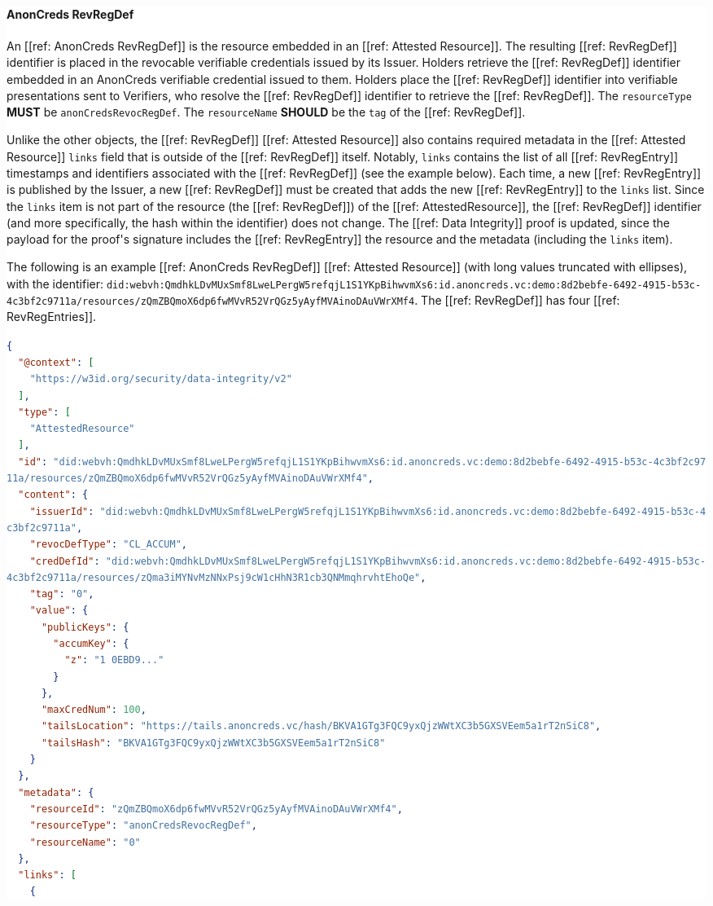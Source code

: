 ```json

```

#### AnonCreds RevRegDef

An [[ref: AnonCreds RevRegDef]] is the resource embedded in an [[ref: Attested Resource]]. The resulting [[ref: RevRegDef]] identifier is placed in the revocable verifiable credentials issued by its Issuer. Holders retrieve the [[ref: RevRegDef]] identifier embedded in an AnonCreds verifiable credential issued to them. Holders place the [[ref: RevRegDef]] identifier into verifiable presentations sent to Verifiers, who resolve the [[ref: RevRegDef]] identifier to retrieve the [[ref: RevRegDef]]. The `resourceType` **MUST** be `anonCredsRevocRegDef`. The `resourceName` **SHOULD** be the `tag` of the [[ref: RevRegDef]].

Unlike the other objects, the [[ref: RevRegDef]] [[ref: Attested Resource]] also contains required metadata in the [[ref: Attested Resource]] `links` field that is outside of the [[ref: RevRegDef]] itself. Notably, `links` contains the list of all [[ref: RevRegEntry]] timestamps and identifiers associated with the [[ref: RevRegDef]] (see the example below). Each time, a new [[ref: RevRegEntry]] is published by the Issuer, a new [[ref: RevRegDef]] must be created that adds the new [[ref: RevRegEntry]] to the `links` list. Since the `links` item is not part of the resource (the [[ref: RevRegDef]]) of the [[ref: AttestedResource]], the [[ref: RevRegDef]] identifier (and more specifically, the hash within the identifier) does not change. The [[ref: Data Integrity]] proof is updated, since the payload for the proof's signature includes the [[ref: RevRegEntry]] the resource and the metadata (including the `links` item).

The following is an example [[ref: AnonCreds RevRegDef]] [[ref: Attested Resource]] (with long values truncated with ellipses), with the identifier: `did:webvh:QmdhkLDvMUxSmf8LweLPergW5refqjL1S1YKpBihwvmXs6:id.anoncreds.vc:demo:8d2bebfe-6492-4915-b53c-4c3bf2c9711a/resources/zQmZBQmoX6dp6fwMVvR52VrQGz5yAyfMVAinoDAuVWrXMf4`. The [[ref: RevRegDef]] has four [[ref: RevRegEntries]].

```json
{
  "@context": [
    "https://w3id.org/security/data-integrity/v2"
  ],
  "type": [
    "AttestedResource"
  ],
  "id": "did:webvh:QmdhkLDvMUxSmf8LweLPergW5refqjL1S1YKpBihwvmXs6:id.anoncreds.vc:demo:8d2bebfe-6492-4915-b53c-4c3bf2c9711a/resources/zQmZBQmoX6dp6fwMVvR52VrQGz5yAyfMVAinoDAuVWrXMf4",
  "content": {
    "issuerId": "did:webvh:QmdhkLDvMUxSmf8LweLPergW5refqjL1S1YKpBihwvmXs6:id.anoncreds.vc:demo:8d2bebfe-6492-4915-b53c-4c3bf2c9711a",
    "revocDefType": "CL_ACCUM",
    "credDefId": "did:webvh:QmdhkLDvMUxSmf8LweLPergW5refqjL1S1YKpBihwvmXs6:id.anoncreds.vc:demo:8d2bebfe-6492-4915-b53c-4c3bf2c9711a/resources/zQma3iMYNvMzNNxPsj9cW1cHhN3R1cb3QNMmqhrvhtEhoQe",
    "tag": "0",
    "value": {
      "publicKeys": {
        "accumKey": {
          "z": "1 0EBD9..."
        }
      },
      "maxCredNum": 100,
      "tailsLocation": "https://tails.anoncreds.vc/hash/BKVA1GTg3FQC9yxQjzWWtXC3b5GXSVEem5a1rT2nSiC8",
      "tailsHash": "BKVA1GTg3FQC9yxQjzWWtXC3b5GXSVEem5a1rT2nSiC8"
    }
  },
  "metadata": {
    "resourceId": "zQmZBQmoX6dp6fwMVvR52VrQGz5yAyfMVAinoDAuVWrXMf4",
    "resourceType": "anonCredsRevocRegDef",
    "resourceName": "0"
  },
  "links": [
    {
```

[`did:webvh` DID-to-HTTP Transformation]: https://identity.foundation/didwebvh/#the-did-to-https-transformation